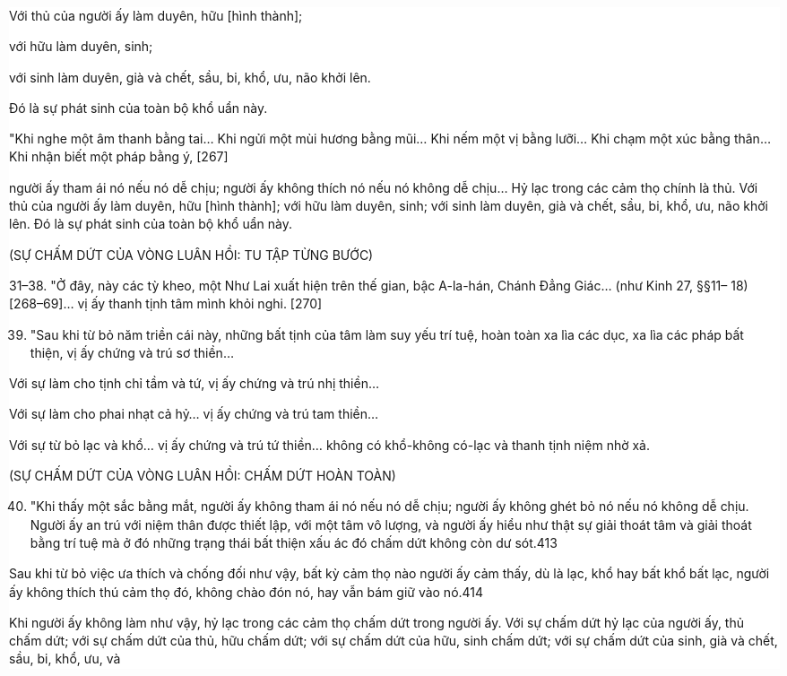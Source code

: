 Với thủ của người ấy làm duyên, hữu [hình thành];

với hữu làm duyên, sinh;

với sinh làm duyên, già và chết, sầu,
bi, khổ, ưu, não khởi lên.

Đó là sự phát sinh của toàn bộ khổ uẩn này.

"Khi nghe một âm thanh bằng tai… Khi ngửi một mùi hương
bằng mũi… Khi nếm một vị bằng lưỡi… Khi
chạm một xúc bằng thân… Khi nhận biết một pháp
bằng ý, [267]

người ấy tham ái nó nếu nó dễ chịu; người ấy không thích nó nếu nó
không dễ chịu… Hỷ lạc trong các cảm thọ chính là thủ. Với
thủ của người ấy làm duyên, hữu [hình thành]; với hữu làm
duyên, sinh; với sinh làm duyên, già và chết,
sầu, bi, khổ, ưu, não khởi lên. Đó
là sự phát sinh của toàn bộ khổ uẩn này.

(SỰ CHẤM DỨT CỦA VÒNG LUÂN HỒI: TU TẬP TỪNG BƯỚC)

31–38. "Ở đây, này các tỳ kheo, một Như Lai xuất hiện
trên thế gian, bậc A-la-hán, Chánh Đẳng Giác… (như Kinh 27, §§11–
18) [268–69]… vị ấy thanh tịnh tâm mình khỏi nghi. [270]

39. "Sau khi từ bỏ năm triền cái này,
những bất tịnh của tâm làm suy yếu trí tuệ, hoàn toàn xa lìa
các dục, xa lìa các pháp bất thiện,
vị ấy chứng và trú sơ thiền…

Với sự làm cho tịnh chỉ tầm và tứ, vị
ấy chứng và trú nhị thiền…

Với sự làm cho phai nhạt cả hỷ… vị ấy chứng
và trú tam thiền…

Với sự từ bỏ lạc và khổ… vị ấy chứng
và trú tứ thiền… không có khổ-không
có-lạc và thanh tịnh niệm nhờ xả.

(SỰ CHẤM DỨT CỦA VÒNG LUÂN HỒI: CHẤM DỨT HOÀN TOÀN)

40. "Khi thấy một sắc bằng mắt, người ấy không tham ái
nó nếu nó dễ chịu; người ấy không ghét bỏ nó nếu nó không dễ chịu. Người
ấy an trú với niệm thân được thiết lập, với một
tâm vô lượng, và người ấy hiểu như thật
sự giải thoát tâm và giải thoát bằng trí tuệ mà ở đó
những trạng thái bất thiện xấu ác đó chấm dứt không còn dư sót.413

Sau khi từ bỏ việc ưa thích và chống đối như vậy, bất kỳ
cảm thọ nào người ấy cảm thấy, dù là lạc, khổ hay bất khổ
bất lạc, người ấy không thích thú cảm thọ đó, không chào đón nó,
hay vẫn bám giữ vào nó.414

Khi người ấy không làm như vậy, hỷ lạc trong các cảm thọ chấm dứt
trong người ấy. Với sự chấm dứt hỷ lạc của người ấy, thủ chấm dứt;
với sự chấm dứt của thủ, hữu chấm dứt; với sự
chấm dứt của hữu, sinh chấm dứt; với sự chấm dứt của
sinh, già và chết, sầu, bi, khổ, ưu, và

